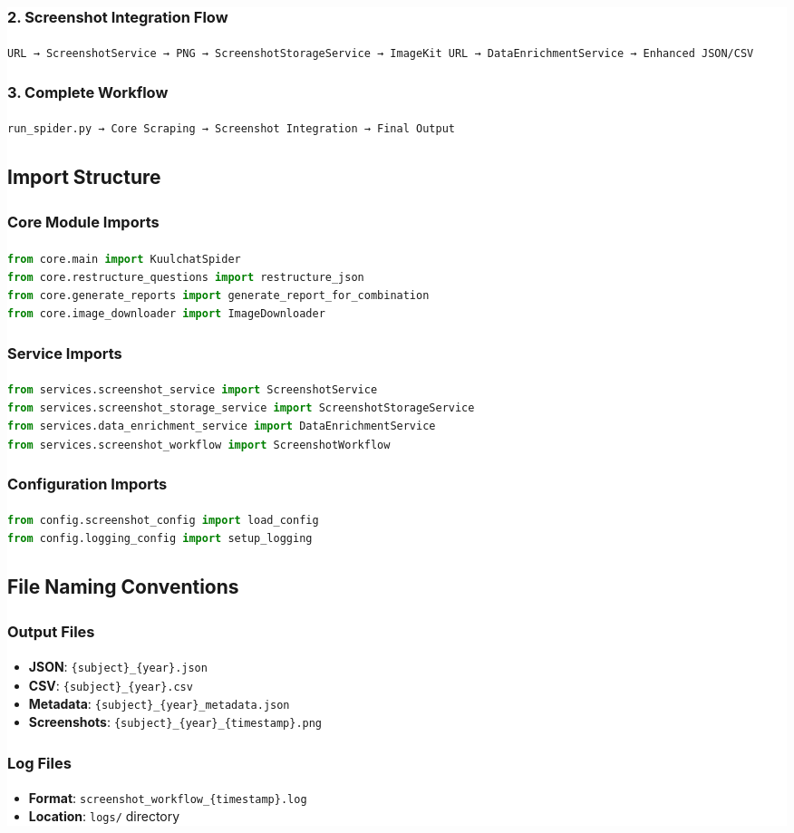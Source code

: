 ### 2. Screenshot Integration Flow

```text
URL → ScreenshotService → PNG → ScreenshotStorageService → ImageKit URL → DataEnrichmentService → Enhanced JSON/CSV
```

### 3. Complete Workflow

```text
run_spider.py → Core Scraping → Screenshot Integration → Final Output
```

## Import Structure

### Core Module Imports

```python
from core.main import KuulchatSpider
from core.restructure_questions import restructure_json
from core.generate_reports import generate_report_for_combination
from core.image_downloader import ImageDownloader
```

### Service Imports

```python
from services.screenshot_service import ScreenshotService
from services.screenshot_storage_service import ScreenshotStorageService
from services.data_enrichment_service import DataEnrichmentService
from services.screenshot_workflow import ScreenshotWorkflow
```

### Configuration Imports

```python
from config.screenshot_config import load_config
from config.logging_config import setup_logging
```

## File Naming Conventions

### Output Files

- **JSON**: `{subject}_{year}.json`
- **CSV**: `{subject}_{year}.csv`
- **Metadata**: `{subject}_{year}_metadata.json`
- **Screenshots**: `{subject}_{year}_{timestamp}.png`

### Log Files

- **Format**: `screenshot_workflow_{timestamp}.log`
- **Location**: `logs/` directory
